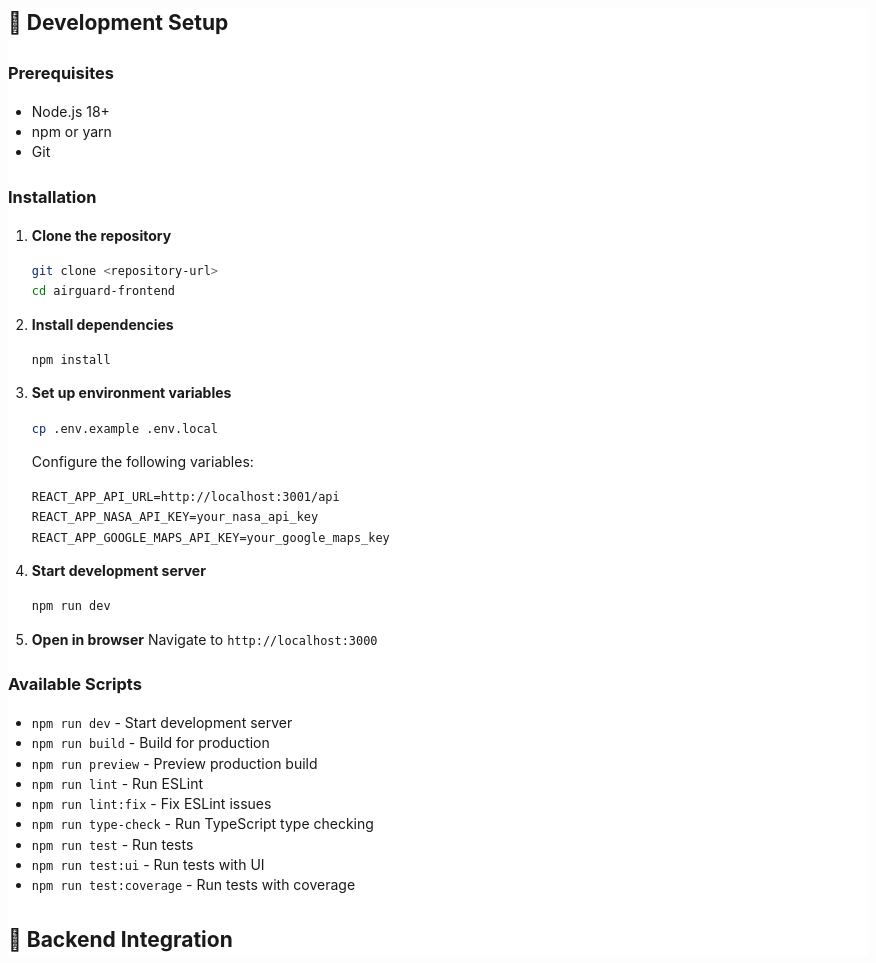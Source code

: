 ## 🔧 Development Setup

### Prerequisites

- Node.js 18+ 
- npm or yarn
- Git

### Installation

1. **Clone the repository**
   ```bash
   git clone <repository-url>
   cd airguard-frontend
   ```

2. **Install dependencies**
   ```bash
   npm install
   ```

3. **Set up environment variables**
   ```bash
   cp .env.example .env.local
   ```
   
   Configure the following variables:
   ```env
   REACT_APP_API_URL=http://localhost:3001/api
   REACT_APP_NASA_API_KEY=your_nasa_api_key
   REACT_APP_GOOGLE_MAPS_API_KEY=your_google_maps_key
   ```

4. **Start development server**
   ```bash
   npm run dev
   ```

5. **Open in browser**
   Navigate to `http://localhost:3000`

### Available Scripts

- `npm run dev` - Start development server
- `npm run build` - Build for production
- `npm run preview` - Preview production build
- `npm run lint` - Run ESLint
- `npm run lint:fix` - Fix ESLint issues
- `npm run type-check` - Run TypeScript type checking
- `npm run test` - Run tests
- `npm run test:ui` - Run tests with UI
- `npm run test:coverage` - Run tests with coverage

## 🔌 Backend Integration
